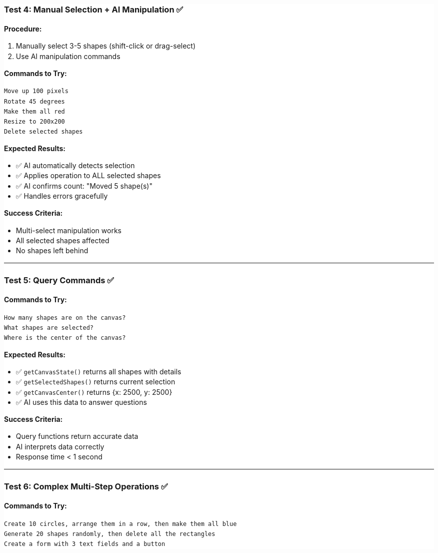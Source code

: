 
### **Test 4: Manual Selection + AI Manipulation** ✅

**Procedure:**
1. Manually select 3-5 shapes (shift-click or drag-select)
2. Use AI manipulation commands

**Commands to Try:**
```
Move up 100 pixels
Rotate 45 degrees
Make them all red
Resize to 200x200
Delete selected shapes
```

**Expected Results:**
- ✅ AI automatically detects selection
- ✅ Applies operation to ALL selected shapes
- ✅ AI confirms count: "Moved 5 shape(s)"
- ✅ Handles errors gracefully

**Success Criteria:**
- Multi-select manipulation works
- All selected shapes affected
- No shapes left behind

---

### **Test 5: Query Commands** ✅

**Commands to Try:**
```
How many shapes are on the canvas?
What shapes are selected?
Where is the center of the canvas?
```

**Expected Results:**
- ✅ `getCanvasState()` returns all shapes with details
- ✅ `getSelectedShapes()` returns current selection
- ✅ `getCanvasCenter()` returns {x: 2500, y: 2500}
- ✅ AI uses this data to answer questions

**Success Criteria:**
- Query functions return accurate data
- AI interprets data correctly
- Response time < 1 second

---

### **Test 6: Complex Multi-Step Operations** ✅

**Commands to Try:**
```
Create 10 circles, arrange them in a row, then make them all blue
Generate 20 shapes randomly, then delete all the rectangles
Create a form with 3 text fields and a button
```
